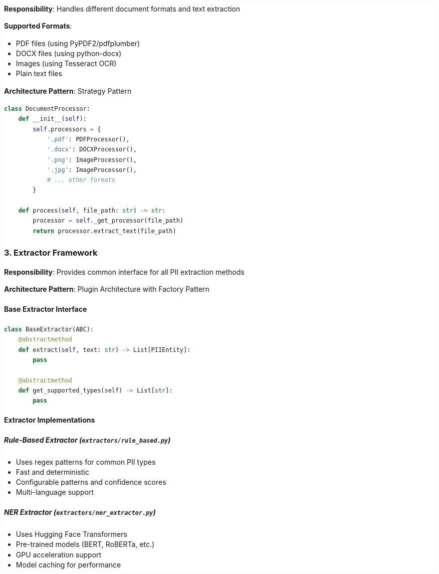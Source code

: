 **Responsibility**: Handles different document formats and text extraction

**Supported Formats**:
- PDF files (using PyPDF2/pdfplumber)
- DOCX files (using python-docx)
- Images (using Tesseract OCR)
- Plain text files

**Architecture Pattern**: Strategy Pattern

```python
class DocumentProcessor:
    def __init__(self):
        self.processors = {
            '.pdf': PDFProcessor(),
            '.docx': DOCXProcessor(),
            '.png': ImageProcessor(),
            '.jpg': ImageProcessor(),
            # ... other formats
        }
    
    def process(self, file_path: str) -> str:
        processor = self._get_processor(file_path)
        return processor.extract_text(file_path)
```

### 3. Extractor Framework

**Responsibility**: Provides common interface for all PII extraction methods

**Architecture Pattern**: Plugin Architecture with Factory Pattern

#### Base Extractor Interface

```python
class BaseExtractor(ABC):
    @abstractmethod
    def extract(self, text: str) -> List[PIIEntity]:
        pass
    
    @abstractmethod
    def get_supported_types(self) -> List[str]:
        pass
```

#### Extractor Implementations

##### Rule-Based Extractor (`extractors/rule_based.py`)
- Uses regex patterns for common PII types
- Fast and deterministic
- Configurable patterns and confidence scores
- Multi-language support

##### NER Extractor (`extractors/ner_extractor.py`)
- Uses Hugging Face Transformers
- Pre-trained models (BERT, RoBERTa, etc.)
- GPU acceleration support
- Model caching for performance

